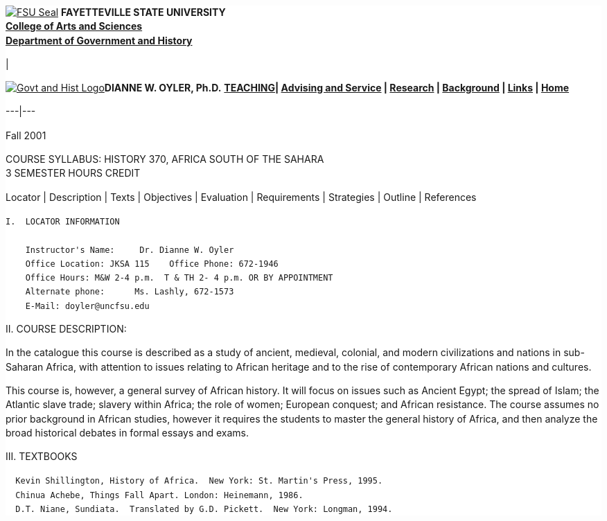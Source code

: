  [![FSU Seal](BLUSEAL2.GIF)](http://www.uncfsu.edu/) **FAYETTEVILLE STATE
UNIVERSITY**  
**[College of Arts and Sciences](http://spacer.uncfsu.edu/cas/)**  
**[Department of Government and
History](http://spacer.uncfsu.edu/d_ghp/index.HTM)**

|

[![Govt and Hist
Logo](file:///A|/Images/Ghlgb.gif)](http://spacer.uncfsu.edu/d_ghp/index.HTM)**DIANNE
W. OYLER, Ph.D.** **[TEACHING](file:///A|/Teaching.htm)| [Advising and
Service](file:///A|/Advising.htm) | [Research](file:///A|/Rsrch.htm) |
[Background](file:///A|/Bkgd.htm) | [Links](file:///A|/Links.htm) |
[Home](file:///A|/Index.htm)**  
  
---|---  
  


  
Fall 2001  


 COURSE SYLLABUS: HISTORY 370, AFRICA SOUTH OF THE SAHARA  
    3 SEMESTER HOURS CREDIT   

Locator | Description | Texts | Objectives | Evaluation | Requirements |
Strategies | Outline | References

    I.  LOCATOR INFORMATION 

        Instructor's Name:     Dr. Dianne W. Oyler   
        Office Location: JKSA 115    Office Phone: 672-1946   
        Office Hours: M&W 2-4 p.m.  T & TH 2- 4 p.m. OR BY APPOINTMENT   
        Alternate phone:      Ms. Lashly, 672-1573        
        E-Mail: doyler@uncfsu.edu   


II. COURSE DESCRIPTION:

 In the catalogue this course is described as a study of ancient, medieval,
colonial, and modern civilizations and nations in sub-Saharan Africa, with
attention to issues relating to African heritage and to the rise of
contemporary African nations and cultures.

 This course is, however,  a general survey of African history.  It will focus
on issues such as Ancient Egypt; the spread of Islam; the Atlantic slave
trade; slavery within Africa; the role of women; European conquest; and
African resistance.  The course assumes no prior background in African
studies, however it requires the students to master the general history of
Africa, and then analyze the broad historical debates in formal essays and
exams.

III.  TEXTBOOKS

      Kevin Shillington, History of Africa.  New York: St. Martin's Press, 1995.   
      Chinua Achebe, Things Fall Apart. London: Heinemann, 1986.   
      D.T. Niane, Sundiata.  Translated by G.D. Pickett.  New York: Longman, 1994.   
